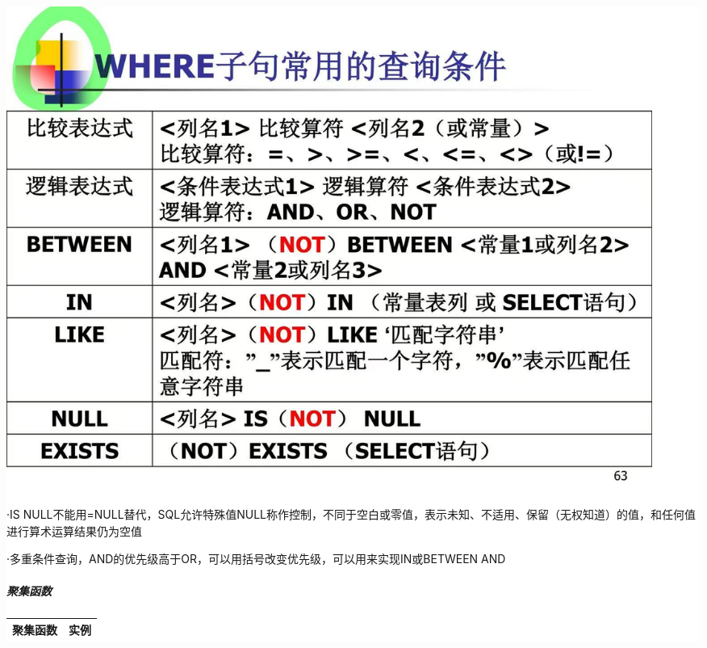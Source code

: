 <img src="\image\2-2-5-3.jpg" width="800">

·IS NULL不能用=NULL替代，SQL允许特殊值NULL称作控制，不同于空白或零值，表示未知、不适用、保留（无权知道）的值，和任何值进行算术运算结果仍为空值

·多重条件查询，AND的优先级高于OR，可以用括号改变优先级，可以用来实现IN或BETWEEN AND

##### 聚集函数

| 聚集函数 | 实例 |
| --- | --- |
